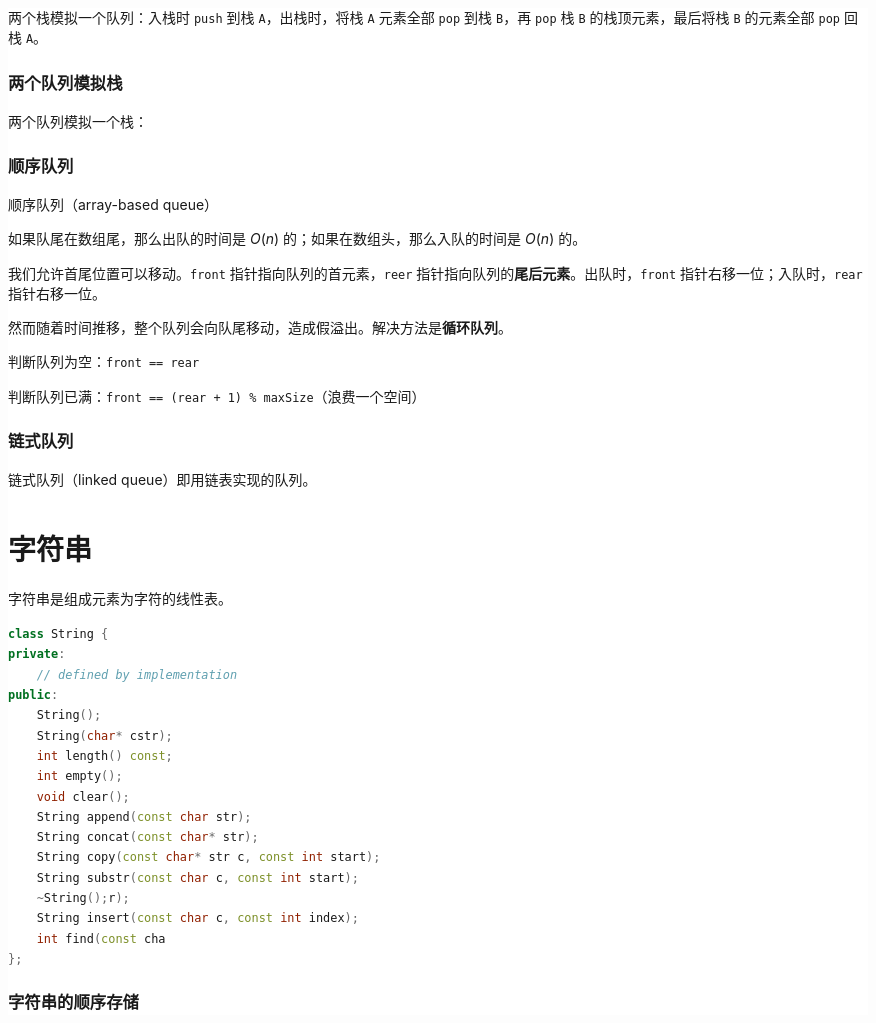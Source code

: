 两个栈模拟一个队列：入栈时 `push` 到栈 `A`，出栈时，将栈 `A` 元素全部 `pop` 到栈 `B`，再 `pop` 栈 `B` 的栈顶元素，最后将栈 `B` 的元素全部 `pop` 回栈 `A`。
### 两个队列模拟栈
两个队列模拟一个栈：

### 顺序队列

顺序队列（array-based queue）

如果队尾在数组尾，那么出队的时间是 $O(n)$ 的；如果在数组头，那么入队的时间是 $O(n)$ 的。

我们允许首尾位置可以移动。`front` 指针指向队列的首元素，`reer` 指针指向队列的**尾后元素**。出队时，`front` 指针右移一位；入队时，`rear` 指针右移一位。

然而随着时间推移，整个队列会向队尾移动，造成假溢出。解决方法是**循环队列**。

判断队列为空：`front == rear`

判断队列已满：`front == (rear + 1) % maxSize`（浪费一个空间）

### 链式队列

链式队列（linked queue）即用链表实现的队列。


# 字符串

字符串是组成元素为字符的线性表。

```c++
class String {
private:
    // defined by implementation
public:
    String();
    String(char* cstr);
    int length() const;
    int empty();
    void clear();
    String append(const char str);
    String concat(const char* str);
    String copy(const char* str c, const int start);
    String substr(const char c, const int start);
    ~String();r);
    String insert(const char c, const int index);
    int find(const cha
};
```

### 字符串的顺序存储

